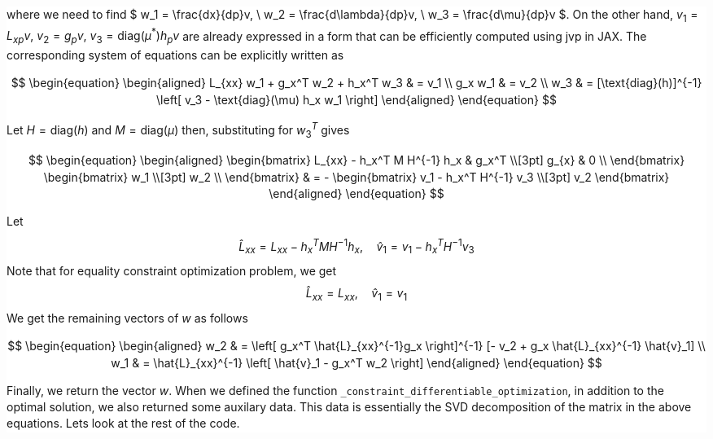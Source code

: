 where we need to find $ w_1 = \frac{dx}{dp}v, \ w_2 = \frac{d\lambda}{dp}v, \ w_3 = \frac{d\mu}{dp}v $. On the other hand, $v_1 = L_{xp}v, \ v_2 = g_{p}v, \ v_3 = \text{diag}(\mu ^{\ast})h_{p}v$ are already expressed in a form that can be efficiently computed using jvp in JAX. The corresponding system of equations can be explicitly written as 

$$
\begin{equation}
\begin{aligned}
    L_{xx} w_1  + g_x^T w_2 + h_x^T w_3 & = v_1 \\
    g_x w_1 & = v_2 \\
    w_3 & = [\text{diag}(h)]^{-1} \left[ v_3 - \text{diag}(\mu) h_x w_1 \right]  
\end{aligned}
\end{equation}
$$

Let $H = \text{diag}(h)$ and $M = \text{diag}(\mu)$ then, substituting for $w_3^T$ gives

$$
\begin{equation}
\begin{aligned}
    \begin{bmatrix}
        L_{xx} - h_x^T M H^{-1} h_x & g_x^T \\[3pt]
        g_{x} & 0 \\
    \end{bmatrix} \begin{bmatrix}
        w_1 \\[3pt]
        w_2 \\
    \end{bmatrix} & =  - 
    \begin{bmatrix}
        v_1 - h_x^T H^{-1} v_3 \\[3pt] 
        v_2
    \end{bmatrix}
\end{aligned}
\end{equation}
$$


Let $$\hat{L}_{xx} = L_{xx} - h_x^T MH^{-1} h_x, \quad \hat{v}_1 = v_1 - h_x^T H^{-1}v_3$$ Note that for equality constraint optimization problem, we get $$\hat{L}_{xx} = L_{xx}, \quad \hat{v}_1 = v_1$$ We get the remaining vectors of $w$ as follows

$$
\begin{equation}
\begin{aligned}
    w_2 & = \left[ g_x^T \hat{L}_{xx}^{-1}g_x \right]^{-1} [- v_2 + g_x \hat{L}_{xx}^{-1} \hat{v}_1] \\
    w_1 & = \hat{L}_{xx}^{-1} \left[ \hat{v}_1 - g_x^T w_2 \right] 
\end{aligned}
\end{equation}
$$


Finally, we return the vector $w$. When we defined the function `_constraint_differentiable_optimization`, in addition to the optimal solution, we also returned some auxilary data. This data is essentially the SVD decomposition of the matrix in the above equations. Lets look at the rest of the code.


[^1]: [Stephen Boyd. Convex optimization–boyd and vandenberghe. 2004.](https://web.stanford.edu/~boyd/cvxbook/bv_cvxbook.pdf)
[^2]: [James Bradbury, Roy Frostig, Peter Hawkins, Matthew James Johnson, Chris Leary, Dougal Maclaurin, George Necula, Adam Paszke, Jake VanderPlas, Skye Wanderman-Milne, and Qiao Zhang. JAX: composable transformations of Python+NumPy programs, 2018.](https://docs.jax.dev/en/latest/)
[^3]: [Steven George Krantz and Harold R Parks. The implicit function theorem: history, theory, and applications. Springer Science & Business Media, 2002.](https://link.springer.com/book/10.1007/978-1-4614-5981-1)